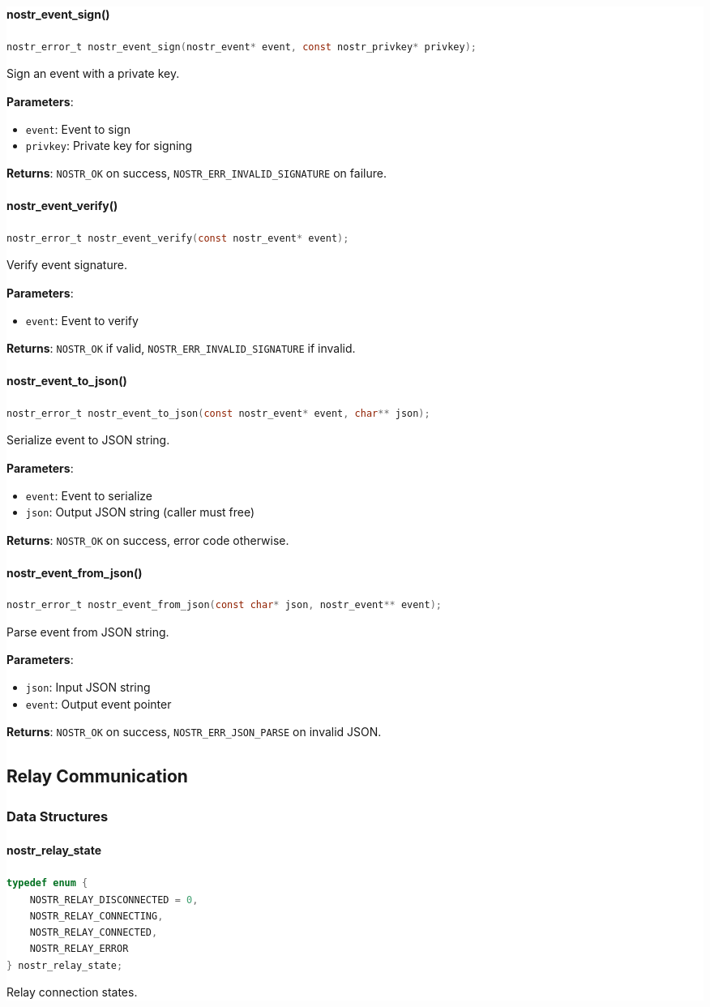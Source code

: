 #### nostr_event_sign()
```c
nostr_error_t nostr_event_sign(nostr_event* event, const nostr_privkey* privkey);
```
Sign an event with a private key.

**Parameters**:
- `event`: Event to sign
- `privkey`: Private key for signing

**Returns**: `NOSTR_OK` on success, `NOSTR_ERR_INVALID_SIGNATURE` on failure.

#### nostr_event_verify()
```c
nostr_error_t nostr_event_verify(const nostr_event* event);
```
Verify event signature.

**Parameters**:
- `event`: Event to verify

**Returns**: `NOSTR_OK` if valid, `NOSTR_ERR_INVALID_SIGNATURE` if invalid.

#### nostr_event_to_json()
```c
nostr_error_t nostr_event_to_json(const nostr_event* event, char** json);
```
Serialize event to JSON string.

**Parameters**:
- `event`: Event to serialize
- `json`: Output JSON string (caller must free)

**Returns**: `NOSTR_OK` on success, error code otherwise.

#### nostr_event_from_json()
```c
nostr_error_t nostr_event_from_json(const char* json, nostr_event** event);
```
Parse event from JSON string.

**Parameters**:
- `json`: Input JSON string
- `event`: Output event pointer

**Returns**: `NOSTR_OK` on success, `NOSTR_ERR_JSON_PARSE` on invalid JSON.

## Relay Communication

### Data Structures

#### nostr_relay_state
```c
typedef enum {
    NOSTR_RELAY_DISCONNECTED = 0,
    NOSTR_RELAY_CONNECTING,
    NOSTR_RELAY_CONNECTED,
    NOSTR_RELAY_ERROR
} nostr_relay_state;
```
Relay connection states.
